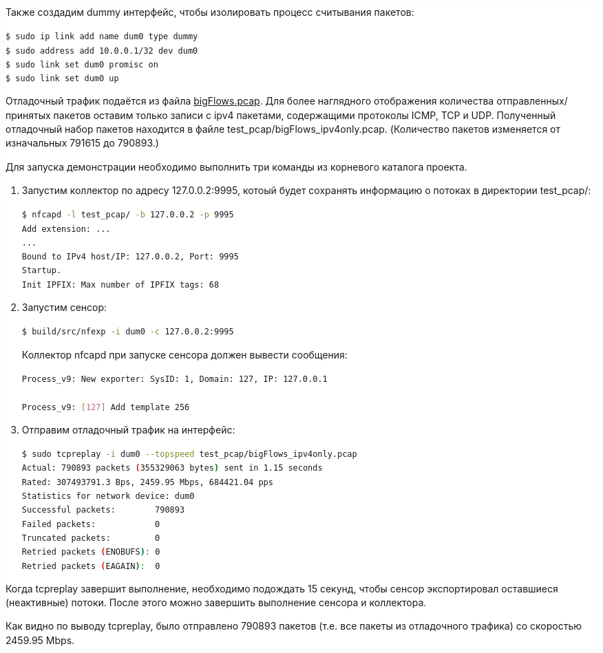 Также создадим dummy интерфейс, чтобы изолировать процесс считывания пакетов:
```bash
$ sudo ip link add name dum0 type dummy
$ sudo address add 10.0.0.1/32 dev dum0
$ sudo link set dum0 promisc on
$ sudo link set dum0 up
```

Отладочный трафик подаётся из файла [bigFlows.pcap](https://tcpreplay.appneta.com/wiki/captures.html). Для более наглядного отображения количества отправленных/принятых пакетов оставим только записи с ipv4 пакетами, содержащими протоколы ICMP, TCP и UDP. Полученный отладочный набор пакетов находится в файле test_pcap/bigFlows_ipv4only.pcap. (Количество пакетов изменяется от изначальных 791615 до 790893.)

Для запуска демонстрации необходимо выполнить три команды из корневого каталога проекта.

 1. Запустим коллектор по адресу 127.0.0.2:9995, котоый будет сохранять информацию о потоках в директории test_pcap/:
    ```bash
    $ nfcapd -l test_pcap/ -b 127.0.0.2 -p 9995
    Add extension: ...
    ...
    Bound to IPv4 host/IP: 127.0.0.2, Port: 9995
    Startup.
    Init IPFIX: Max number of IPFIX tags: 68
    ```

 2. Запустим сенсор:
    ```bash
    $ build/src/nfexp -i dum0 -c 127.0.0.2:9995
    ```
    Коллектор nfcapd при запуске сенсора должен вывести сообщения:
    ```bash
    Process_v9: New exporter: SysID: 1, Domain: 127, IP: 127.0.0.1

    Process_v9: [127] Add template 256
    ```

 3. Отправим отладочный трафик на интерфейс:
    ```bash
    $ sudo tcpreplay -i dum0 --topspeed test_pcap/bigFlows_ipv4only.pcap
    Actual: 790893 packets (355329063 bytes) sent in 1.15 seconds
    Rated: 307493791.3 Bps, 2459.95 Mbps, 684421.04 pps
    Statistics for network device: dum0
	Successful packets:        790893
	Failed packets:            0
	Truncated packets:         0
	Retried packets (ENOBUFS): 0
	Retried packets (EAGAIN):  0
    ```
Когда tcpreplay завершит выполнение, необходимо подождать 15 секунд, чтобы сенсор экспортировал оставшиеся (неактивные) потоки. После этого можно завершить выполнение сенсора и коллектора.

Как видно по выводу tcpreplay, было отправлено 790893 пакетов (т.е. все пакеты из отладочного трафика) со скоростью 2459.95 Mbps.

